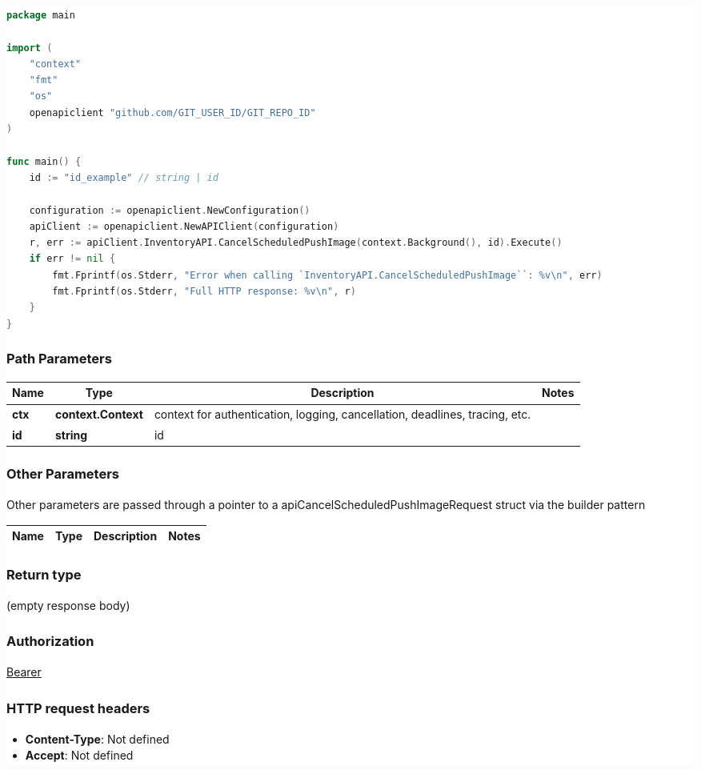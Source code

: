 ```go
package main

import (
	"context"
	"fmt"
	"os"
	openapiclient "github.com/GIT_USER_ID/GIT_REPO_ID"
)

func main() {
	id := "id_example" // string | id

	configuration := openapiclient.NewConfiguration()
	apiClient := openapiclient.NewAPIClient(configuration)
	r, err := apiClient.InventoryAPI.CancelScheduledPushImage(context.Background(), id).Execute()
	if err != nil {
		fmt.Fprintf(os.Stderr, "Error when calling `InventoryAPI.CancelScheduledPushImage``: %v\n", err)
		fmt.Fprintf(os.Stderr, "Full HTTP response: %v\n", r)
	}
}
```

### Path Parameters


Name | Type | Description  | Notes
------------- | ------------- | ------------- | -------------
**ctx** | **context.Context** | context for authentication, logging, cancellation, deadlines, tracing, etc.
**id** | **string** | id | 

### Other Parameters

Other parameters are passed through a pointer to a apiCancelScheduledPushImageRequest struct via the builder pattern


Name | Type | Description  | Notes
------------- | ------------- | ------------- | -------------


### Return type

 (empty response body)

### Authorization

[Bearer](../README.md#Bearer)

### HTTP request headers

- **Content-Type**: Not defined
- **Accept**: Not defined
